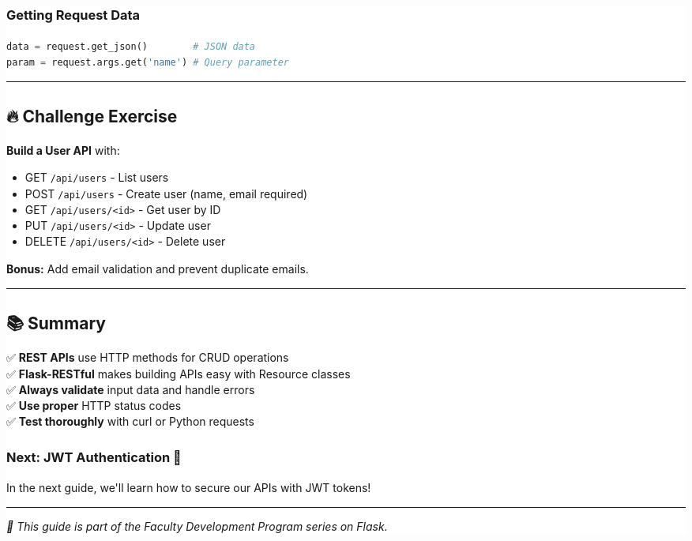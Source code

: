 ### Getting Request Data
```python
data = request.get_json()        # JSON data
param = request.args.get('name') # Query parameter
```

---

## 🔥 Challenge Exercise

**Build a User API** with:
- GET `/api/users` - List users
- POST `/api/users` - Create user (name, email required)
- GET `/api/users/<id>` - Get user by ID
- PUT `/api/users/<id>` - Update user
- DELETE `/api/users/<id>` - Delete user

**Bonus:** Add email validation and prevent duplicate emails.

---

## 📚 Summary

✅ **REST APIs** use HTTP methods for CRUD operations  
✅ **Flask-RESTful** makes building APIs easy with Resource classes  
✅ **Always validate** input data and handle errors  
✅ **Use proper** HTTP status codes  
✅ **Test thoroughly** with curl or Python requests  

### Next: JWT Authentication 🔐
In the next guide, we'll learn how to secure our APIs with JWT tokens!

---

*📖 This guide is part of the Faculty Development Program series on Flask.*